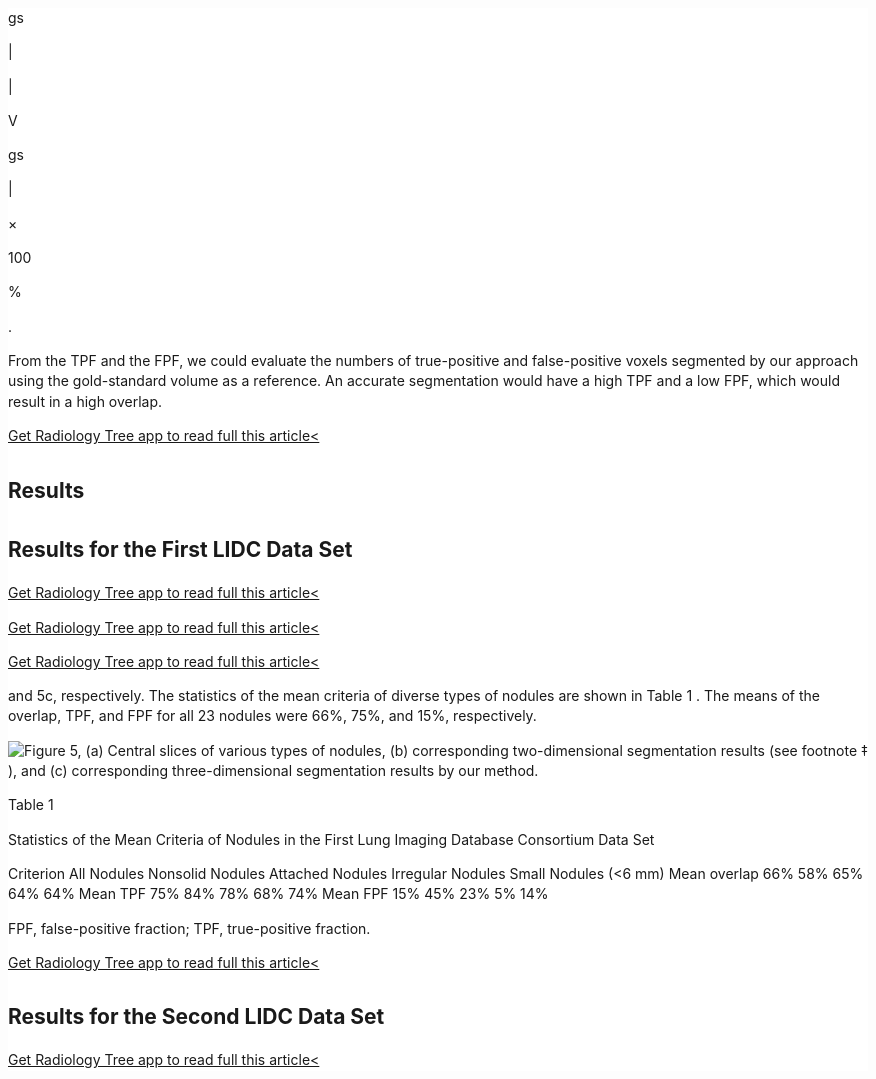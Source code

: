 gs

\|

\|

V

gs

\|

×

100

%

.


From the TPF and the FPF, we could evaluate the numbers of true-positive and false-positive voxels segmented by our approach using the gold-standard volume as a reference. An accurate segmentation would have a high TPF and a low FPF, which would result in a high overlap.


[Get Radiology Tree app to read full this article<](https://clinicalpub.com/app)

## Results

## Results for the First LIDC Data Set

[Get Radiology Tree app to read full this article<](https://clinicalpub.com/app)

[Get Radiology Tree app to read full this article<](https://clinicalpub.com/app)

[Get Radiology Tree app to read full this article<](https://clinicalpub.com/app)

and 5c, respectively. The statistics of the mean criteria of diverse types of nodules are shown in  Table 1 . The means of the overlap, TPF, and FPF for all 23 nodules were 66%, 75%, and 15%, respectively.

![Figure 5, (a) Central slices of various types of nodules, (b) corresponding two-dimensional segmentation results (see footnote ‡ ), and (c) corresponding three-dimensional segmentation results by our method.](https://storage.googleapis.com/dl.dentistrykey.com/clinical/SegmentationofLungNodulesinComputedTomographyImagesUsingDynamicProgrammingandMultidirectionFusionTechniques1/4_1s20S1076633208007691.jpg)

Table 1


Statistics of the Mean Criteria of Nodules in the First Lung Imaging Database Consortium Data Set


Criterion All Nodules Nonsolid Nodules Attached Nodules Irregular Nodules Small Nodules (<6 mm) Mean overlap 66% 58% 65% 64% 64% Mean TPF 75% 84% 78% 68% 74% Mean FPF 15% 45% 23% 5% 14%

FPF, false-positive fraction; TPF, true-positive fraction.


[Get Radiology Tree app to read full this article<](https://clinicalpub.com/app)

## Results for the Second LIDC Data Set

[Get Radiology Tree app to read full this article<](https://clinicalpub.com/app)
